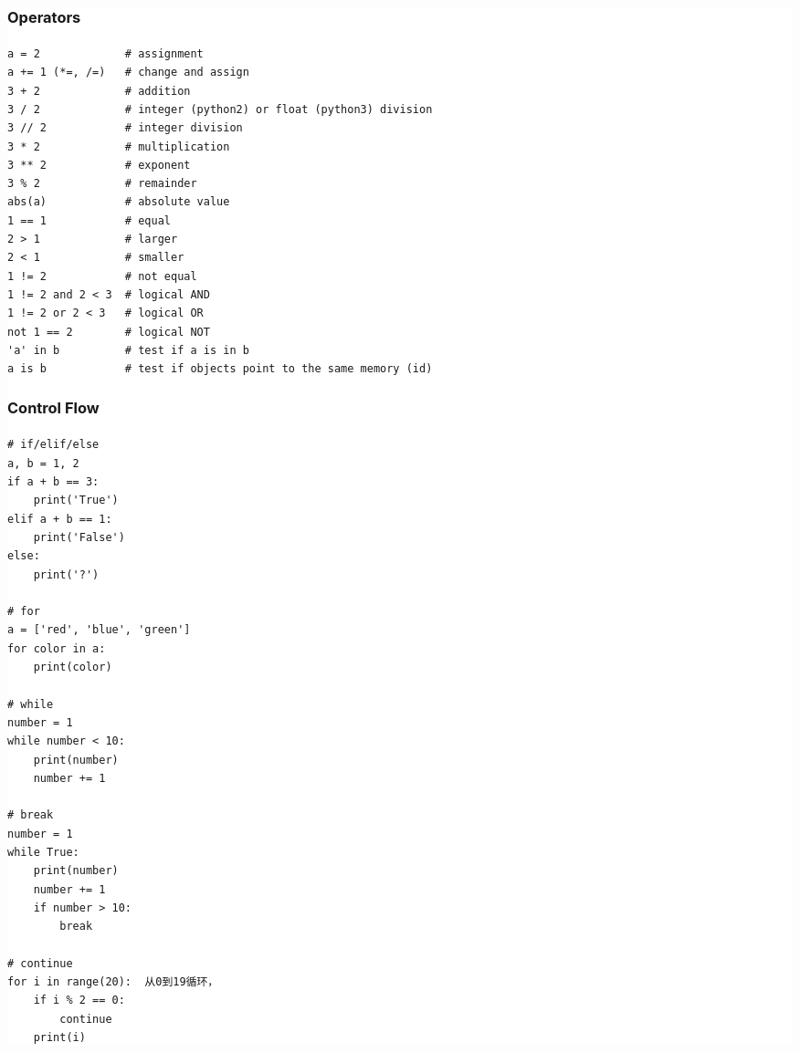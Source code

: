 ### Operators

```
a = 2             # assignment
a += 1 (*=, /=)   # change and assign
3 + 2             # addition
3 / 2             # integer (python2) or float (python3) division
3 // 2            # integer division
3 * 2             # multiplication
3 ** 2            # exponent
3 % 2             # remainder
abs(a)            # absolute value
1 == 1            # equal
2 > 1             # larger
2 < 1             # smaller
1 != 2            # not equal
1 != 2 and 2 < 3  # logical AND
1 != 2 or 2 < 3   # logical OR
not 1 == 2        # logical NOT
'a' in b          # test if a is in b
a is b            # test if objects point to the same memory (id)
```

### Control Flow

```
# if/elif/else
a, b = 1, 2
if a + b == 3:
    print('True')
elif a + b == 1:
    print('False')
else:
    print('?')

# for
a = ['red', 'blue', 'green']
for color in a:
    print(color)

# while
number = 1
while number < 10:
    print(number)
    number += 1

# break
number = 1
while True:
    print(number)
    number += 1
    if number > 10:
        break

# continue
for i in range(20):  从0到19循环，
    if i % 2 == 0:
        continue
    print(i)
```
